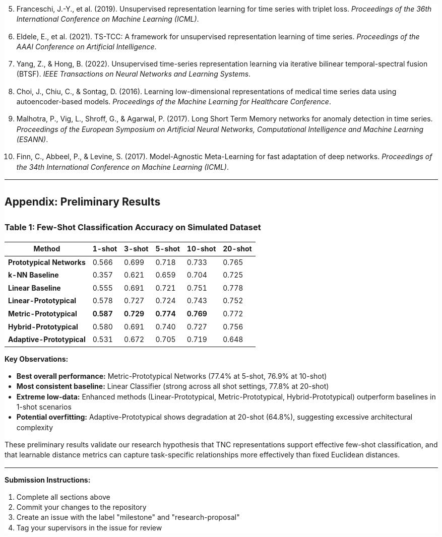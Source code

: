 5. Franceschi, J.-Y., et al. (2019). Unsupervised representation learning for time series with triplet loss. *Proceedings of the 36th International Conference on Machine Learning (ICML)*.

6. Eldele, E., et al. (2021). TS-TCC: A framework for unsupervised representation learning of time series. *Proceedings of the AAAI Conference on Artificial Intelligence*.

7. Yang, Z., & Hong, B. (2022). Unsupervised time-series representation learning via iterative bilinear temporal-spectral fusion (BTSF). *IEEE Transactions on Neural Networks and Learning Systems*.

8. Choi, J., Chiu, C., & Sontag, D. (2016). Learning low-dimensional representations of medical time series data using autoencoder-based models. *Proceedings of the Machine Learning for Healthcare Conference*.

9. Malhotra, P., Vig, L., Shroff, G., & Agarwal, P. (2017). Long Short Term Memory networks for anomaly detection in time series. *Proceedings of the European Symposium on Artificial Neural Networks, Computational Intelligence and Machine Learning (ESANN)*.

10. Finn, C., Abbeel, P., & Levine, S. (2017). Model-Agnostic Meta-Learning for fast adaptation of deep networks. *Proceedings of the 34th International Conference on Machine Learning (ICML)*.

---

## Appendix: Preliminary Results

### Table 1: Few-Shot Classification Accuracy on Simulated Dataset

| Method | 1-shot | 3-shot | 5-shot | 10-shot | 20-shot |
|--------|--------|--------|--------|---------|---------|
| **Prototypical Networks** | 0.566 | 0.699 | 0.718 | 0.733 | 0.765 |
| **k-NN Baseline** | 0.357 | 0.621 | 0.659 | 0.704 | 0.725 |
| **Linear Baseline** | 0.555 | 0.691 | 0.721 | 0.751 | 0.778 |
| **Linear-Prototypical** | 0.578 | 0.727 | 0.724 | 0.743 | 0.752 |
| **Metric-Prototypical** | **0.587** | **0.729** | **0.774** | **0.769** | 0.772 |
| **Hybrid-Prototypical** | 0.580 | 0.691 | 0.740 | 0.727 | 0.756 |
| **Adaptive-Prototypical** | 0.531 | 0.672 | 0.705 | 0.719 | 0.648 |

**Key Observations:**
- **Best overall performance:** Metric-Prototypical Networks (77.4% at 5-shot, 76.9% at 10-shot)
- **Most consistent baseline:** Linear Classifier (strong across all shot settings, 77.8% at 20-shot)
- **Extreme low-data:** Enhanced methods (Linear-Prototypical, Metric-Prototypical, Hybrid-Prototypical) outperform baselines in 1-shot scenarios
- **Potential overfitting:** Adaptive-Prototypical shows degradation at 20-shot (64.8%), suggesting excessive architectural complexity

These preliminary results validate our research hypothesis that TNC representations support effective few-shot classification, and that learnable distance metrics can capture task-specific relationships more effectively than fixed Euclidean distances.

---

**Submission Instructions:**
1.  Complete all sections above
2.  Commit your changes to the repository
3.  Create an issue with the label "milestone" and "research-proposal"
4.  Tag your supervisors in the issue for review